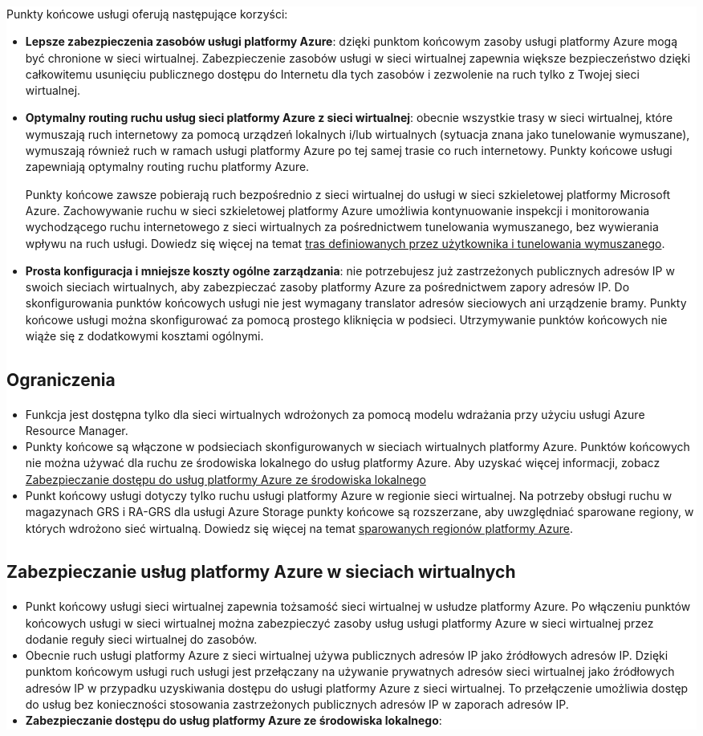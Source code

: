 Punkty końcowe usługi oferują następujące korzyści:

- **Lepsze zabezpieczenia zasobów usługi platformy Azure**: dzięki punktom końcowym zasoby usługi platformy Azure mogą być chronione w sieci wirtualnej. Zabezpieczenie zasobów usługi w sieci wirtualnej zapewnia większe bezpieczeństwo dzięki całkowitemu usunięciu publicznego dostępu do Internetu dla tych zasobów i zezwolenie na ruch tylko z Twojej sieci wirtualnej.
- **Optymalny routing ruchu usług sieci platformy Azure z sieci wirtualnej**: obecnie wszystkie trasy w sieci wirtualnej, które wymuszają ruch internetowy za pomocą urządzeń lokalnych i/lub wirtualnych (sytuacja znana jako tunelowanie wymuszane), wymuszają również ruch w ramach usługi platformy Azure po tej samej trasie co ruch internetowy. Punkty końcowe usługi zapewniają optymalny routing ruchu platformy Azure. 

  Punkty końcowe zawsze pobierają ruch bezpośrednio z sieci wirtualnej do usługi w sieci szkieletowej platformy Microsoft Azure. Zachowywanie ruchu w sieci szkieletowej platformy Azure umożliwia kontynuowanie inspekcji i monitorowania wychodzącego ruchu internetowego z sieci wirtualnych za pośrednictwem tunelowania wymuszanego, bez wywierania wpływu na ruch usługi. Dowiedz się więcej na temat [tras definiowanych przez użytkownika i tunelowania wymuszanego](virtual-networks-udr-overview.md).
- **Prosta konfiguracja i mniejsze koszty ogólne zarządzania**: nie potrzebujesz już zastrzeżonych publicznych adresów IP w swoich sieciach wirtualnych, aby zabezpieczać zasoby platformy Azure za pośrednictwem zapory adresów IP. Do skonfigurowania punktów końcowych usługi nie jest wymagany translator adresów sieciowych ani urządzenie bramy. Punkty końcowe usługi można skonfigurować za pomocą prostego kliknięcia w podsieci. Utrzymywanie punktów końcowych nie wiąże się z dodatkowymi kosztami ogólnymi.

## <a name="limitations"></a>Ograniczenia

- Funkcja jest dostępna tylko dla sieci wirtualnych wdrożonych za pomocą modelu wdrażania przy użyciu usługi Azure Resource Manager.
- Punkty końcowe są włączone w podsieciach skonfigurowanych w sieciach wirtualnych platformy Azure. Punktów końcowych nie można używać dla ruchu ze środowiska lokalnego do usług platformy Azure. Aby uzyskać więcej informacji, zobacz [Zabezpieczanie dostępu do usług platformy Azure ze środowiska lokalnego](#securing-azure-services-to-virtual-networks)
- Punkt końcowy usługi dotyczy tylko ruchu usługi platformy Azure w regionie sieci wirtualnej. Na potrzeby obsługi ruchu w magazynach GRS i RA-GRS dla usługi Azure Storage punkty końcowe są rozszerzane, aby uwzględniać sparowane regiony, w których wdrożono sieć wirtualną. Dowiedz się więcej na temat [sparowanych regionów platformy Azure](../best-practices-availability-paired-regions.md?toc=%2fazure%2fvirtual-network%2ftoc.json#what-are-paired-regions).

## <a name="securing-azure-services-to-virtual-networks"></a>Zabezpieczanie usług platformy Azure w sieciach wirtualnych

- Punkt końcowy usługi sieci wirtualnej zapewnia tożsamość sieci wirtualnej w usłudze platformy Azure. Po włączeniu punktów końcowych usługi w sieci wirtualnej można zabezpieczyć zasoby usług usługi platformy Azure w sieci wirtualnej przez dodanie reguły sieci wirtualnej do zasobów.
- Obecnie ruch usługi platformy Azure z sieci wirtualnej używa publicznych adresów IP jako źródłowych adresów IP. Dzięki punktom końcowym usługi ruch usługi jest przełączany na używanie prywatnych adresów sieci wirtualnej jako źródłowych adresów IP w przypadku uzyskiwania dostępu do usługi platformy Azure z sieci wirtualnej. To przełączenie umożliwia dostęp do usług bez konieczności stosowania zastrzeżonych publicznych adresów IP w zaporach adresów IP.
- __Zabezpieczanie dostępu do usług platformy Azure ze środowiska lokalnego__:
